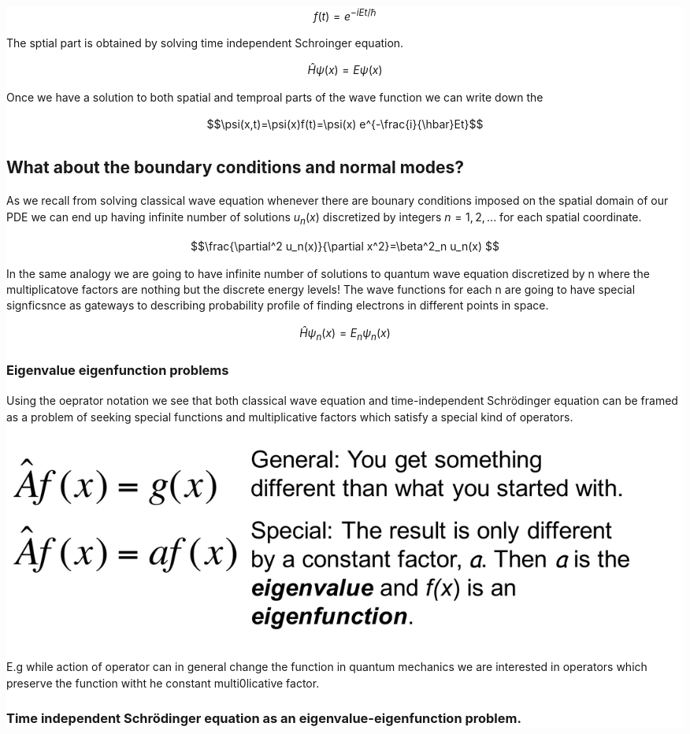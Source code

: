 $$f(t)=e^{-iEt/\hbar} $$

The sptial part is obtained by solving time independent Schroinger equation.

$$\hat{H}\psi(x)=E\psi(x)$$

Once we have a solution to both spatial and temproal parts of the wave function we can write down the  

$$\psi(x,t)=\psi(x)f(t)=\psi(x) e^{-\frac{i}{\hbar}Et}$$



## What about the boundary conditions and normal modes?

As we recall from solving classical wave equation whenever there are bounary conditions imposed on the spatial domain of our PDE we can end up having infinite number of solutions $u_n(x)$ discretized by integers $n=1,2,...$ for each spatial coordinate. 

$$\frac{\partial^2 u_n(x)}{\partial x^2}=\beta^2_n u_n(x) $$

In the same analogy we are going to have infinite number of  solutions to quantum wave equation discretized by n where the multiplicatove factors are nothing but the discrete energy levels! The wave functions for each n are going to have special signficsnce as gateways to describing probability profile of finding electrons in different points in space. 

$$\hat{H} \psi_n(x)=E_n \psi_n(x)$$



### Eigenvalue eigenfunction problems

Using the oeprator notation we see that both classical wave equation and time-independent Schrödinger equation can be framed as a problem of seeking special functions and multiplicative factors which satisfy a special kind of operators. 

<img src="images/SE_intro6.jpg" style="zoom:80%;" />

E.g while action of operator can in general change the function in quantum mechanics we are interested in operators which preserve the function witht he constant multi0licative factor.  

### Time independent Schrödinger equation as an eigenvalue-eigenfunction problem.
